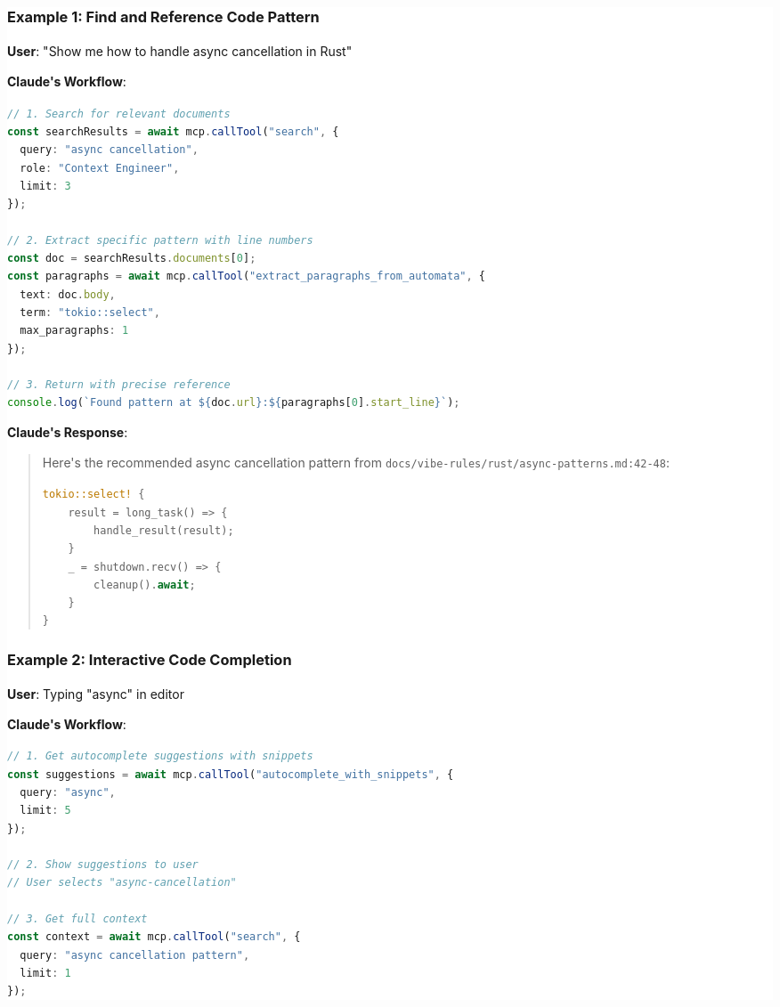 ### Example 1: Find and Reference Code Pattern

**User**: "Show me how to handle async cancellation in Rust"

**Claude's Workflow**:
```typescript
// 1. Search for relevant documents
const searchResults = await mcp.callTool("search", {
  query: "async cancellation",
  role: "Context Engineer",
  limit: 3
});

// 2. Extract specific pattern with line numbers
const doc = searchResults.documents[0];
const paragraphs = await mcp.callTool("extract_paragraphs_from_automata", {
  text: doc.body,
  term: "tokio::select",
  max_paragraphs: 1
});

// 3. Return with precise reference
console.log(`Found pattern at ${doc.url}:${paragraphs[0].start_line}`);
```

**Claude's Response**:
> Here's the recommended async cancellation pattern from `docs/vibe-rules/rust/async-patterns.md:42-48`:
> 
> ```rust
> tokio::select! {
>     result = long_task() => {
>         handle_result(result);
>     }
>     _ = shutdown.recv() => {
>         cleanup().await;
>     }
> }
> ```

### Example 2: Interactive Code Completion

**User**: Typing "async" in editor

**Claude's Workflow**:
```typescript
// 1. Get autocomplete suggestions with snippets
const suggestions = await mcp.callTool("autocomplete_with_snippets", {
  query: "async",
  limit: 5
});

// 2. Show suggestions to user
// User selects "async-cancellation"

// 3. Get full context
const context = await mcp.callTool("search", {
  query: "async cancellation pattern",
  limit: 1
});
```
